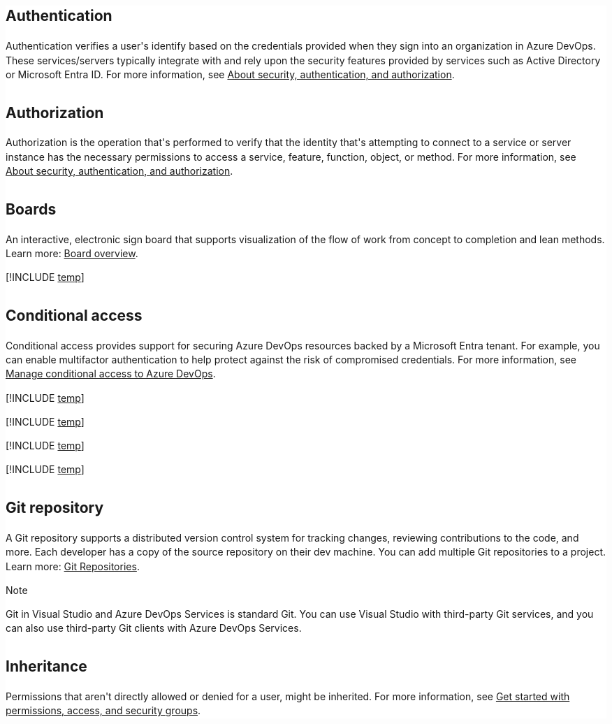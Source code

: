 ## Authentication

Authentication verifies a user's identify based on the credentials provided when they sign into an organization in Azure DevOps. These services/servers typically integrate with and rely upon the security features provided by services such as Active Directory or Microsoft Entra ID. For more information, see [About security, authentication, and authorization](../../organizations/security/about-security-identity.md).

## Authorization

Authorization is the operation that's performed to verify that the identity that's attempting to connect to a service or server instance has the necessary permissions to access a service, feature, function, object, or method. For more information, see [About security, authentication, and authorization](../../organizations/security/about-security-identity.md).

## Boards
An interactive, electronic sign board that supports visualization of the flow of work from concept to completion and lean methods. Learn more: [Board overview](../../boards/boards/kanban-overview.md).

[!INCLUDE [temp](../../includes/glossary-terms/collections.md)] 

## Conditional access

Conditional access provides support for securing Azure DevOps resources backed by a Microsoft Entra tenant. For example, you can enable multifactor authentication to help protect against the risk of compromised credentials. For more information, see [Manage conditional access to Azure DevOps](../../organizations/accounts/change-application-access-policies.md).

[!INCLUDE [temp](../../includes/glossary-terms/dashboards.md)] 

[!INCLUDE [temp](../../includes/glossary-terms/extensions.md)] 

[!INCLUDE [temp](../../includes/glossary-terms/favorites.md)] 

[!INCLUDE [temp](../../includes/glossary-terms/follow.md)] 

## Git repository

A Git repository supports a distributed version control system for tracking changes, reviewing contributions to the code, and more. Each developer has a copy of the source repository on their dev machine. You can add multiple Git repositories to a project. Learn more: [Git Repositories](../../repos/git/index.yml).  

> [!NOTE]   
> Git in Visual Studio and Azure DevOps Services is standard Git. You can use Visual Studio with third-party Git services, and you can also use third-party Git clients with Azure DevOps Services.

## Inheritance

Permissions that aren't directly allowed or denied for a user, might be inherited. For more information, see [Get started with permissions, access, and security groups](../../organizations/security/about-permissions.md).   
